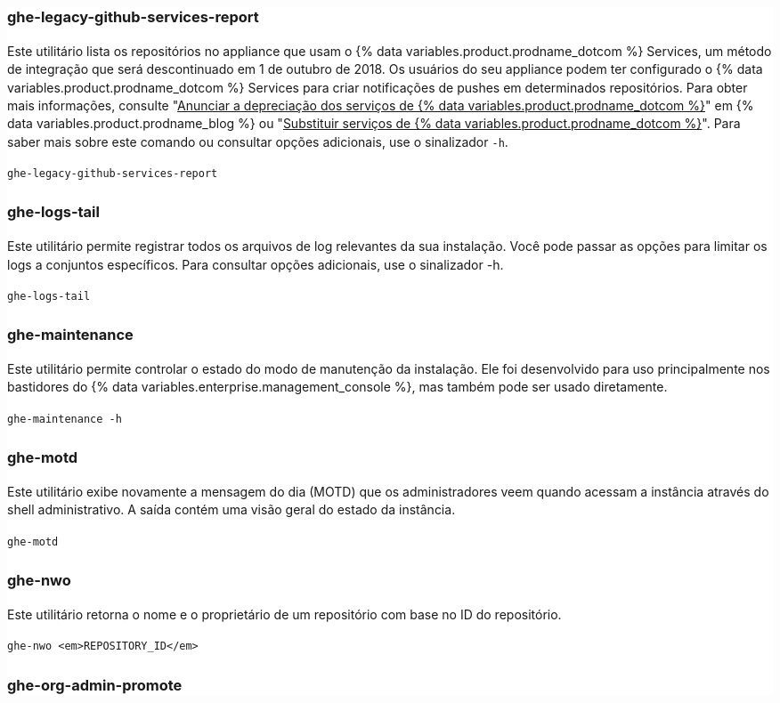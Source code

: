 ### ghe-legacy-github-services-report

Este utilitário lista os repositórios no appliance que usam o {% data variables.product.prodname_dotcom %} Services, um método de integração que será descontinuado em 1 de outubro de 2018. Os usuários do seu appliance podem ter configurado o {% data variables.product.prodname_dotcom %} Services para criar notificações de pushes em determinados repositórios. Para obter mais informações, consulte "[Anunciar a depreciação dos serviços de {% data variables.product.prodname_dotcom %}](https://developer.github.com/changes/2018-04-25-github-services-deprecation/)" em {% data variables.product.prodname_blog %} ou "[Substituir serviços de {% data variables.product.prodname_dotcom %}](/developers/overview/replacing-github-services)". Para saber mais sobre este comando ou consultar opções adicionais, use o sinalizador `-h`.

```shell
ghe-legacy-github-services-report

```

### ghe-logs-tail

Este utilitário permite registrar todos os arquivos de log relevantes da sua instalação. Você pode passar as opções para limitar os logs a conjuntos específicos. Para consultar opções adicionais, use o sinalizador -h.

```shell
ghe-logs-tail
```

### ghe-maintenance

Este utilitário permite controlar o estado do modo de manutenção da instalação. Ele foi desenvolvido para uso principalmente nos bastidores do {% data variables.enterprise.management_console %}, mas também pode ser usado diretamente.

```shell
ghe-maintenance -h
```

### ghe-motd

Este utilitário exibe novamente a mensagem do dia (MOTD) que os administradores veem quando acessam a instância através do shell administrativo. A saída contém uma visão geral do estado da instância.

```shell
ghe-motd
```

### ghe-nwo

Este utilitário retorna o nome e o proprietário de um repositório com base no ID do repositório.

```shell
ghe-nwo <em>REPOSITORY_ID</em>
```

### ghe-org-admin-promote
